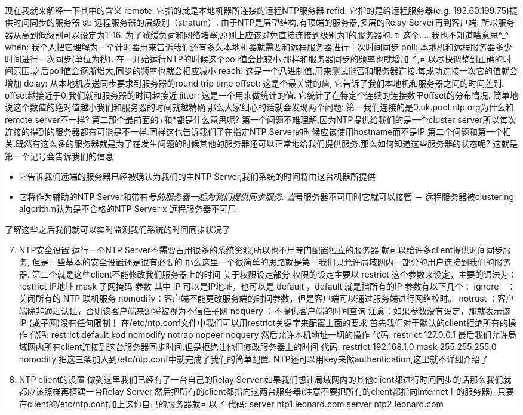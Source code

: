 现在我就来解释一下其中的含义
  remote: 它指的就是本地机器所连接的远程NTP服务器
      refid: 它指的是给远程服务器(e.g. 193.60.199.75)提供时间同步的服务器
          st: 远程服务器的层级别（stratum）. 由于NTP是层型结构,有顶端的服务器,多层的Relay Server再到客户端. 所以服务器从高到低级别可以设定为1-16. 为了减缓负荷和网络堵塞,原则上应该避免直接连接到级别为1的服务器的.
            t: 这个.....我也不知道啥意思^_^
    when: 我个人把它理解为一个计时器用来告诉我们还有多久本地机器就需要和远程服务器进行一次时间同步
       poll: 本地机和远程服务器多少时间进行一次同步(单位为秒). 在一开始运行NTP的时候这个poll值会比较小,那样和服务器同步的频率也就增加了,可以尽快调整到正确的时间范围.之后poll值会逐渐增大,同步的频率也就会相应减小
    reach: 这是一个八进制值,用来测试能否和服务器连接.每成功连接一次它的值就会增加
    delay: 从本地机发送同步要求到服务器的round trip time
    offset: 这是个最关键的值, 它告诉了我们本地机和服务器之间的时间差别. offset越接近于0,我们就和服务器的时间越接近
     jitter: 这是一个用来做统计的值. 它统计了在特定个连续的连接数里offset的分布情况. 简单地说这个数值的绝对值越小我们和服务器的时间就越精确
那么大家细心的话就会发现两个问题: 第一我们连接的是0.uk.pool.ntp.org为什么和remote server不一样? 第二那个最前面的+和*都是什么意思呢?
第一个问题不难理解,因为NTP提供给我们的是一个cluster server所以每次连接的得到的服务器都有可能是不一样.同样这也告诉我们了在指定NTP Server的时候应该使用hostname而不是IP
第二个问题和第一个相关,既然有这么多的服务器就是为了在发生问题的时候其他的服务器还可以正常地给我们提供服务.那么如何知道这些服务器的状态呢? 这就是第一个记号会告诉我们的信息
* 它告诉我们远端的服务器已经被确认为我们的主NTP Server,我们系统的时间将由这台机器所提供
+ 它将作为辅助的NTP Server和带有*号的服务器一起为我们提供同步服务. 当*号服务器不可用时它就可以接管
－ 远程服务器被clustering algorithm认为是不合格的NTP Server
x 远程服务器不可用
 
了解这些之后我们就可以实时监测我们系统的时间同步状况了
 
7. NTP安全设置
运行一个NTP Server不需要占用很多的系统资源,所以也不用专门配置独立的服务器,就可以给许多client提供时间同步服务, 但是一些基本的安全设置还是很有必要的
那么这里一个很简单的思路就是第一我们只允许局域网内一部分的用户连接到我们的服务器. 第二个就是这些client不能修改我们服务器上的时间
关于权限设定部分 
权限的设定主要以 restrict 这个参数来设定，主要的语法为： 
restrict IP地址 mask 子网掩码 参数 
其中 IP 可以是IP地址，也可以是 default ，default 就是指所有的IP 
参数有以下几个： 
ignore　：关闭所有的 NTP 联机服务 
nomodify：客户端不能更改服务端的时间参数，但是客户端可以通过服务端进行网络校时。 
notrust ：客户端除非通过认证，否则该客户端来源将被视为不信任子网 
noquery ：不提供客户端的时间查询 
注意：如果参数没有设定，那就表示该 IP (或子网)没有任何限制！
在/etc/ntp.conf文件中我们可以用restrict关键字来配置上面的要求
首先我们对于默认的client拒绝所有的操作
代码:
restrict default kod nomodify notrap nopeer noquery
然后允许本机地址一切的操作
代码:
restrict 127.0.0.1
最后我们允许局域网内所有client连接到这台服务器同步时间.但是拒绝让他们修改服务器上的时间
代码:
restrict 192.168.1.0 mask 255.255.255.0 nomodify
把这三条加入到/etc/ntp.conf中就完成了我们的简单配置. NTP还可以用key来做authentication,这里就不详细介绍了
 
8. NTP client的设置
做到这里我们已经有了一台自己的Relay Server.如果我们想让局域网内的其他client都进行时间同步的话那么我们就都应该照样再搭建一台Relay Server,然后把所有的client都指向这两台服务器(注意不要把所有的client都指向Internet上的服务器). 只要在client的/etc/ntp.conf加上这你自己的服务器就可以了
代码:
server ntp1.leonard.com
server ntp2.leonard.com
 